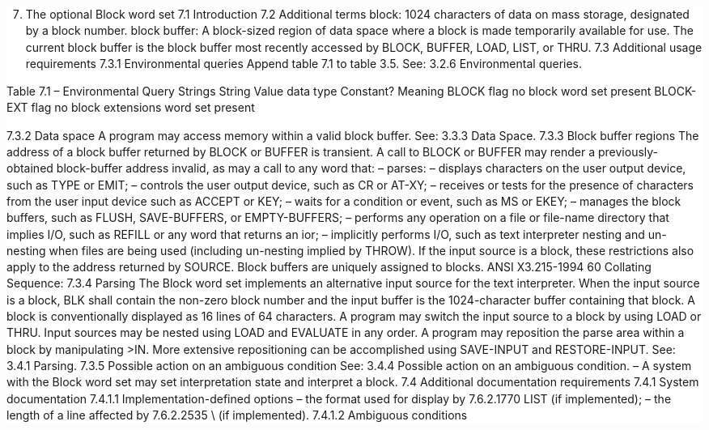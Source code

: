 7. The optional Block word set 
7.1 Introduction 
7.2 Additional terms 
block: 1024 characters of data on mass storage, designated by a block number. 
block buffer: A block-sized region of data space where a block is made temporarily available for use. The 
current block buffer is the block buffer most recently accessed by BLOCK, BUFFER, LOAD, LIST, or 
THRU. 
7.3 Additional usage requirements 
7.3.1 Environmental queries 
Append table 7.1 to table 3.5. 
See: 3.2.6 Environmental queries.

<NOTOUCH>
Table 7.1 – Environmental Query Strings 
String Value data type Constant? Meaning 
BLOCK flag no block word set present 
BLOCK-EXT flag no block extensions word set present
</NOTOUCH>

7.3.2 Data space 
A program may access memory within a valid block buffer. 
See: 3.3.3 Data Space. 
7.3.3 Block buffer regions 
The address of a block buffer returned by BLOCK or BUFFER is transient. A call to BLOCK or BUFFER
may render a previously-obtained block-buffer address invalid, as may a call to any word that: 
– parses: 
– displays characters on the user output device, such as TYPE or EMIT; 
– controls the user output device, such as CR or AT-XY; 
– receives or tests for the presence of characters from the user input device such as ACCEPT or KEY; 
– waits for a condition or event, such as MS or EKEY; 
– manages the block buffers, such as FLUSH, SAVE-BUFFERS, or EMPTY-BUFFERS; 
– performs any operation on a file or file-name directory that implies I/O, such as REFILL or any word 
that returns an ior; 
– implicitly performs I/O, such as text interpreter nesting and un-nesting when files are being used 
(including un-nesting implied by THROW). 
If the input source is a block, these restrictions also apply to the address returned by SOURCE. 
Block buffers are uniquely assigned to blocks. 
ANSI X3.215-1994 
60 Collating Sequence: 
7.3.4 Parsing 
The Block word set implements an alternative input source for the text interpreter. When the input source is 
a block, BLK shall contain the non-zero block number and the input buffer is the 1024-character buffer 
containing that block. 
A block is conventionally displayed as 16 lines of 64 characters. 
A program may switch the input source to a block by using LOAD or THRU. Input sources may be nested 
using LOAD and EVALUATE in any order. 
A program may reposition the parse area within a block by manipulating >IN. More extensive 
repositioning can be accomplished using SAVE-INPUT and RESTORE-INPUT. 
See: 3.4.1 Parsing. 
7.3.5 Possible action on an ambiguous condition 
See: 3.4.4 Possible action on an ambiguous condition. 
– A system with the Block word set may set interpretation state and interpret a block. 
7.4 Additional documentation requirements 
7.4.1 System documentation 
7.4.1.1 Implementation-defined options 
– the format used for display by 7.6.2.1770 LIST (if implemented); 
– the length of a line affected by 7.6.2.2535 \ (if implemented). 
7.4.1.2 Ambiguous conditions 